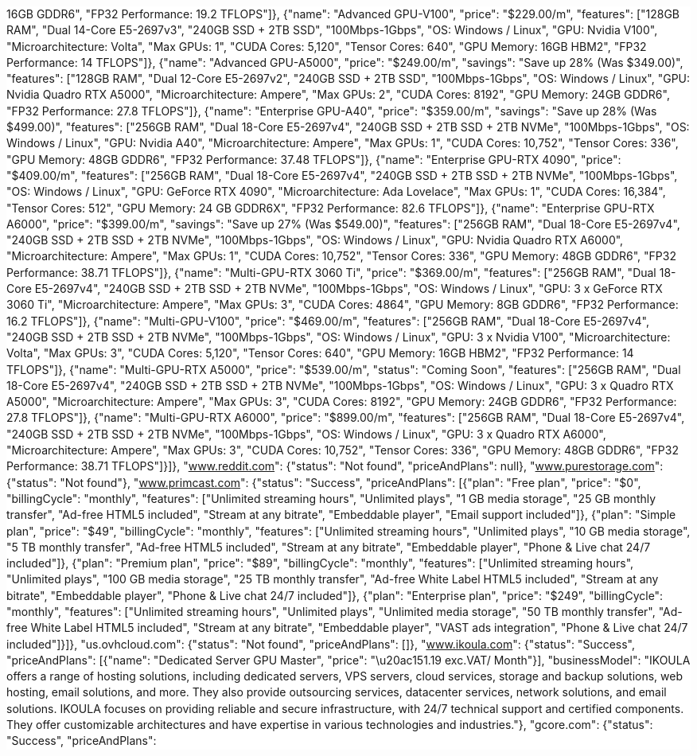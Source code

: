 16GB GDDR6", "FP32 Performance: 19.2 TFLOPS"]}, {"name": "Advanced GPU-V100", "price": "$229.00/m", "features": ["128GB RAM", "Dual 14-Core E5-2697v3", "240GB SSD + 2TB SSD", "100Mbps-1Gbps", "OS: Windows / Linux", "GPU: Nvidia V100", "Microarchitecture: Volta", "Max GPUs: 1", "CUDA Cores: 5,120", "Tensor Cores: 640", "GPU Memory: 16GB HBM2", "FP32 Performance: 14 TFLOPS"]}, {"name": "Advanced GPU-A5000", "price": "$249.00/m", "savings": "Save up 28% (Was $349.00)", "features": ["128GB RAM", "Dual 12-Core E5-2697v2", "240GB SSD + 2TB SSD", "100Mbps-1Gbps", "OS: Windows / Linux", "GPU: Nvidia Quadro RTX A5000", "Microarchitecture: Ampere", "Max GPUs: 2", "CUDA Cores: 8192", "GPU Memory: 24GB GDDR6", "FP32 Performance: 27.8 TFLOPS"]}, {"name": "Enterprise GPU-A40", "price": "$359.00/m", "savings": "Save up 28% (Was $499.00)", "features": ["256GB RAM", "Dual 18-Core E5-2697v4", "240GB SSD + 2TB SSD + 2TB NVMe", "100Mbps-1Gbps", "OS: Windows / Linux", "GPU: Nvidia A40", "Microarchitecture: Ampere", "Max GPUs: 1", "CUDA Cores: 10,752", "Tensor Cores: 336", "GPU Memory: 48GB GDDR6", "FP32 Performance: 37.48 TFLOPS"]}, {"name": "Enterprise GPU-RTX 4090", "price": "$409.00/m", "features": ["256GB RAM", "Dual 18-Core E5-2697v4", "240GB SSD + 2TB SSD + 2TB NVMe", "100Mbps-1Gbps", "OS: Windows / Linux", "GPU: GeForce RTX 4090", "Microarchitecture: Ada Lovelace", "Max GPUs: 1", "CUDA Cores: 16,384", "Tensor Cores: 512", "GPU Memory: 24 GB GDDR6X", "FP32 Performance: 82.6 TFLOPS"]}, {"name": "Enterprise GPU-RTX A6000", "price": "$399.00/m", "savings": "Save up 27% (Was $549.00)", "features": ["256GB RAM", "Dual 18-Core E5-2697v4", "240GB SSD + 2TB SSD + 2TB NVMe", "100Mbps-1Gbps", "OS: Windows / Linux", "GPU: Nvidia Quadro RTX A6000", "Microarchitecture: Ampere", "Max GPUs: 1", "CUDA Cores: 10,752", "Tensor Cores: 336", "GPU Memory: 48GB GDDR6", "FP32 Performance: 38.71 TFLOPS"]}, {"name": "Multi-GPU-RTX 3060 Ti", "price": "$369.00/m", "features": ["256GB RAM", "Dual 18-Core E5-2697v4", "240GB SSD + 2TB SSD + 2TB NVMe", "100Mbps-1Gbps", "OS: Windows / Linux", "GPU: 3 x GeForce RTX 3060 Ti", "Microarchitecture: Ampere", "Max GPUs: 3", "CUDA Cores: 4864", "GPU Memory: 8GB GDDR6", "FP32 Performance: 16.2 TFLOPS"]}, {"name": "Multi-GPU-V100", "price": "$469.00/m", "features": ["256GB RAM", "Dual 18-Core E5-2697v4", "240GB SSD + 2TB SSD + 2TB NVMe", "100Mbps-1Gbps", "OS: Windows / Linux", "GPU: 3 x Nvidia V100", "Microarchitecture: Volta", "Max GPUs: 3", "CUDA Cores: 5,120", "Tensor Cores: 640", "GPU Memory: 16GB HBM2", "FP32 Performance: 14 TFLOPS"]}, {"name": "Multi-GPU-RTX A5000", "price": "$539.00/m", "status": "Coming Soon", "features": ["256GB RAM", "Dual 18-Core E5-2697v4", "240GB SSD + 2TB SSD + 2TB NVMe", "100Mbps-1Gbps", "OS: Windows / Linux", "GPU: 3 x Quadro RTX A5000", "Microarchitecture: Ampere", "Max GPUs: 3", "CUDA Cores: 8192", "GPU Memory: 24GB GDDR6", "FP32 Performance: 27.8 TFLOPS"]}, {"name": "Multi-GPU-RTX A6000", "price": "$899.00/m", "features": ["256GB RAM", "Dual 18-Core E5-2697v4", "240GB SSD + 2TB SSD + 2TB NVMe", "100Mbps-1Gbps", "OS: Windows / Linux", "GPU: 3 x Quadro RTX A6000", "Microarchitecture: Ampere", "Max GPUs: 3", "CUDA Cores: 10,752", "Tensor Cores: 336", "GPU Memory: 48GB GDDR6", "FP32 Performance: 38.71 TFLOPS"]}]}, "www.reddit.com": {"status": "Not found", "priceAndPlans": null}, "www.purestorage.com": {"status": "Not found"}, "www.primcast.com": {"status": "Success", "priceAndPlans": [{"plan": "Free plan", "price": "$0", "billingCycle": "monthly", "features": ["Unlimited streaming hours", "Unlimited plays", "1 GB media storage", "25 GB monthly transfer", "Ad-free HTML5 included", "Stream at any bitrate", "Embeddable player", "Email support included"]}, {"plan": "Simple plan", "price": "$49", "billingCycle": "monthly", "features": ["Unlimited streaming hours", "Unlimited plays", "10 GB media storage", "5 TB monthly transfer", "Ad-free HTML5 included", "Stream at any bitrate", "Embeddable player", "Phone & Live chat 24/7 included"]}, {"plan": "Premium plan", "price": "$89", "billingCycle": "monthly", "features": ["Unlimited streaming hours", "Unlimited plays", "100 GB media storage", "25 TB monthly transfer", "Ad-free White Label HTML5 included", "Stream at any bitrate", "Embeddable player", "Phone & Live chat 24/7 included"]}, {"plan": "Enterprise plan", "price": "$249", "billingCycle": "monthly", "features": ["Unlimited streaming hours", "Unlimited plays", "Unlimited media storage", "50 TB monthly transfer", "Ad-free White Label HTML5 included", "Stream at any bitrate", "Embeddable player", "VAST ads integration", "Phone & Live chat 24/7 included"]}]}, "us.ovhcloud.com": {"status": "Not found", "priceAndPlans": []}, "www.ikoula.com": {"status": "Success", "priceAndPlans": [{"name": "Dedicated Server GPU Master", "price": "\u20ac151.19 exc.VAT/ Month"}], "businessModel": "IKOULA offers a range of hosting solutions, including dedicated servers, VPS servers, cloud services, storage and backup solutions, web hosting, email solutions, and more. They also provide outsourcing services, datacenter services, network solutions, and email solutions. IKOULA focuses on providing reliable and secure infrastructure, with 24/7 technical support and certified components. They offer customizable architectures and have expertise in various technologies and industries."}, "gcore.com": {"status": "Success", "priceAndPlans":